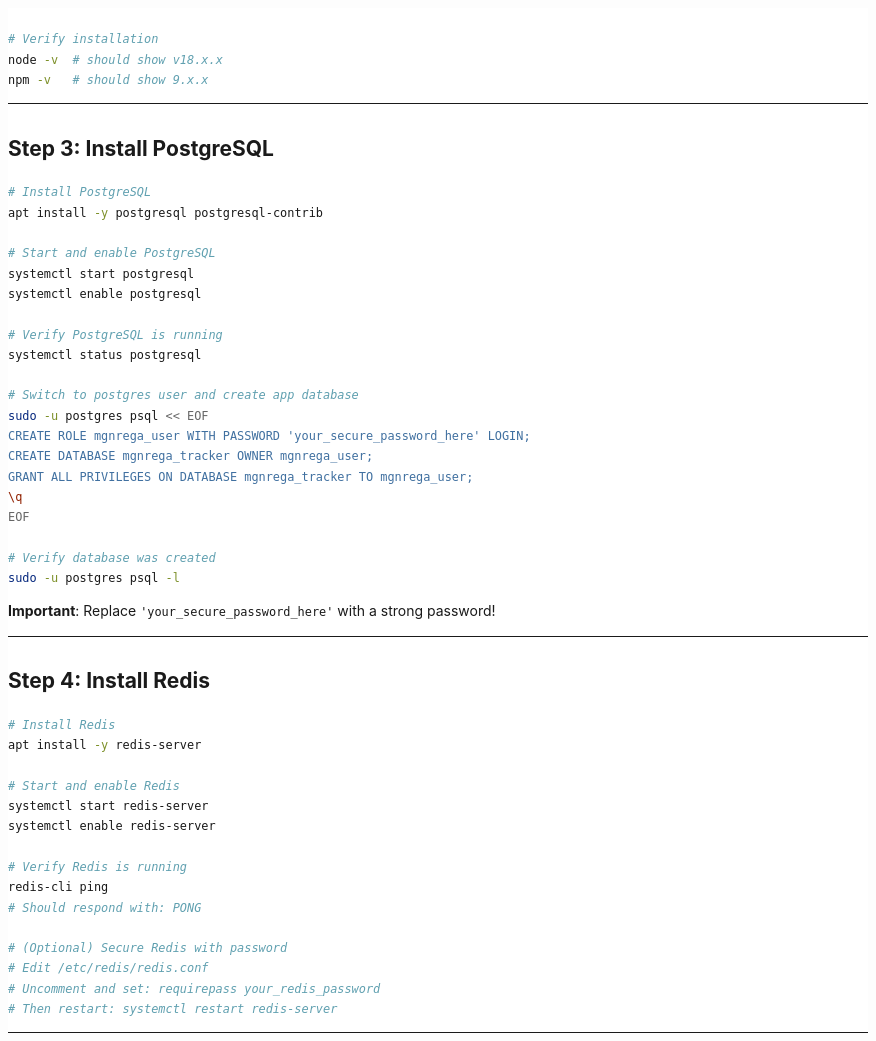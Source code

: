 ```bash

# Verify installation
node -v  # should show v18.x.x
npm -v   # should show 9.x.x
```

---

## Step 3: Install PostgreSQL

```bash
# Install PostgreSQL
apt install -y postgresql postgresql-contrib

# Start and enable PostgreSQL
systemctl start postgresql
systemctl enable postgresql

# Verify PostgreSQL is running
systemctl status postgresql

# Switch to postgres user and create app database
sudo -u postgres psql << EOF
CREATE ROLE mgnrega_user WITH PASSWORD 'your_secure_password_here' LOGIN;
CREATE DATABASE mgnrega_tracker OWNER mgnrega_user;
GRANT ALL PRIVILEGES ON DATABASE mgnrega_tracker TO mgnrega_user;
\q
EOF

# Verify database was created
sudo -u postgres psql -l
```

**Important**: Replace `'your_secure_password_here'` with a strong password!

---

## Step 4: Install Redis

```bash
# Install Redis
apt install -y redis-server

# Start and enable Redis
systemctl start redis-server
systemctl enable redis-server

# Verify Redis is running
redis-cli ping
# Should respond with: PONG

# (Optional) Secure Redis with password
# Edit /etc/redis/redis.conf
# Uncomment and set: requirepass your_redis_password
# Then restart: systemctl restart redis-server
```

---